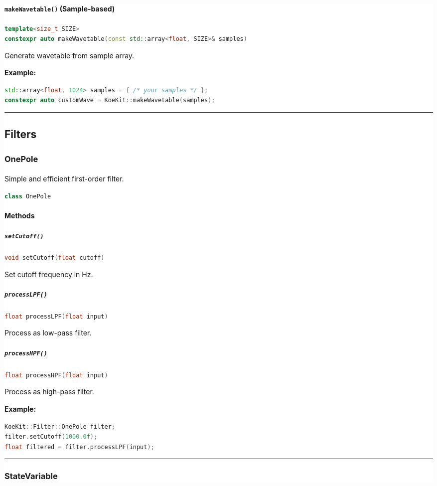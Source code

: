 #### `makeWavetable()` (Sample-based)
```cpp
template<size_t SIZE>
constexpr auto makeWavetable(const std::array<float, SIZE>& samples)
```
Generate wavetable from sample array.

**Example:**
```cpp
std::array<float, 1024> samples = { /* your samples */ };
constexpr auto customWave = KoeKit::makeWavetable(samples);
```

---

## Filters

### OnePole

Simple and efficient first-order filter.

```cpp
class OnePole
```

#### Methods

##### `setCutoff()`
```cpp
void setCutoff(float cutoff)
```
Set cutoff frequency in Hz.

##### `processLPF()`
```cpp
float processLPF(float input)
```
Process as low-pass filter.

##### `processHPF()`
```cpp
float processHPF(float input)
```
Process as high-pass filter.

**Example:**
```cpp
KoeKit::Filter::OnePole filter;
filter.setCutoff(1000.0f);
float filtered = filter.processLPF(input);
```

---

### StateVariable
